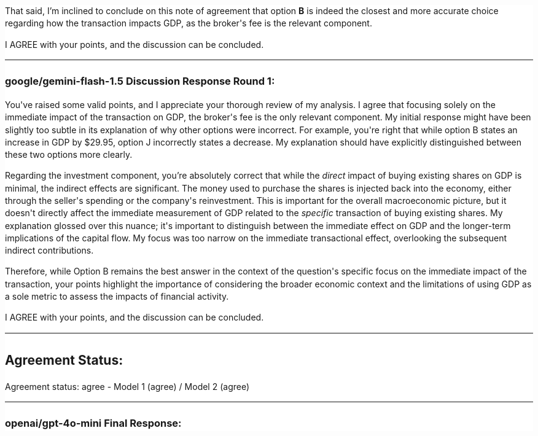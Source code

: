 That said, I’m inclined to conclude on this note of agreement that option **B** is indeed the closest and more accurate choice regarding how the transaction impacts GDP, as the broker's fee is the relevant component.

I AGREE with your points, and the discussion can be concluded.


[//]: # (2024-11-17 21:27:15)

---




[//]: # (2024-11-17 21:27:18)
### google/gemini-flash-1.5 Discussion Response Round 1:


[//]: # (2024-11-17 21:27:18)
You've raised some valid points, and I appreciate your thorough review of my analysis.  I agree that focusing solely on the immediate impact of the transaction on GDP, the broker's fee is the only relevant component.  My initial response might have been slightly too subtle in its explanation of why other options were incorrect. For example, you're right that while option B states an increase in GDP by $29.95, option J incorrectly states a decrease. My explanation should have explicitly distinguished between these two options more clearly.

Regarding the investment component, you’re absolutely correct that while the *direct* impact of buying existing shares on GDP is minimal, the indirect effects are significant. The money used to purchase the shares is injected back into the economy, either through the seller's spending or the company's reinvestment.  This is important for the overall macroeconomic picture, but it doesn't directly affect the immediate measurement of GDP related to the *specific* transaction of buying existing shares. My explanation glossed over this nuance; it's important to distinguish between the immediate effect on GDP and the longer-term implications of the capital flow.  My focus was too narrow on the immediate transactional effect, overlooking the subsequent indirect contributions.

Therefore, while Option B remains the best answer in the context of the question's specific focus on the immediate impact of the transaction, your points highlight the importance of considering the broader economic context and the limitations of using GDP as a sole metric to assess the impacts of financial activity.


I AGREE with your points, and the discussion can be concluded.



[//]: # (2024-11-17 21:27:18)

---




[//]: # (2024-11-17 21:27:18)
## Agreement Status:


[//]: # (2024-11-17 21:27:18)
Agreement status: agree - Model 1 (agree) / Model 2 (agree)


[//]: # (2024-11-17 21:27:18)

---




[//]: # (2024-11-17 21:27:20)
### openai/gpt-4o-mini Final Response:


[//]: # (2024-11-17 21:26:58)
[//]: # (2024-11-17 21:26:58)
[//]: # (2024-11-17 21:26:58)
[//]: # (2024-11-17 21:26:58)
[//]: # (2024-11-17 21:26:58)
[//]: # (2024-11-17 21:26:58)
[//]: # (2024-11-17 21:27:06)
[//]: # (2024-11-17 21:27:06)
[//]: # (2024-11-17 21:27:06)
[//]: # (2024-11-17 21:27:09)
[//]: # (2024-11-17 21:27:09)
[//]: # (2024-11-17 21:27:09)
[//]: # (2024-11-17 21:27:21)
[//]: # (2024-11-17 21:27:21)
[//]: # (2024-11-17 21:27:21)
[//]: # (2024-11-17 21:27:28)
[//]: # (2024-11-17 21:27:28)
[//]: # (2024-11-17 21:27:28)
[//]: # (2024-11-17 21:27:31)
[//]: # (2024-11-17 21:27:31)
[//]: # (2024-11-17 21:27:31)
